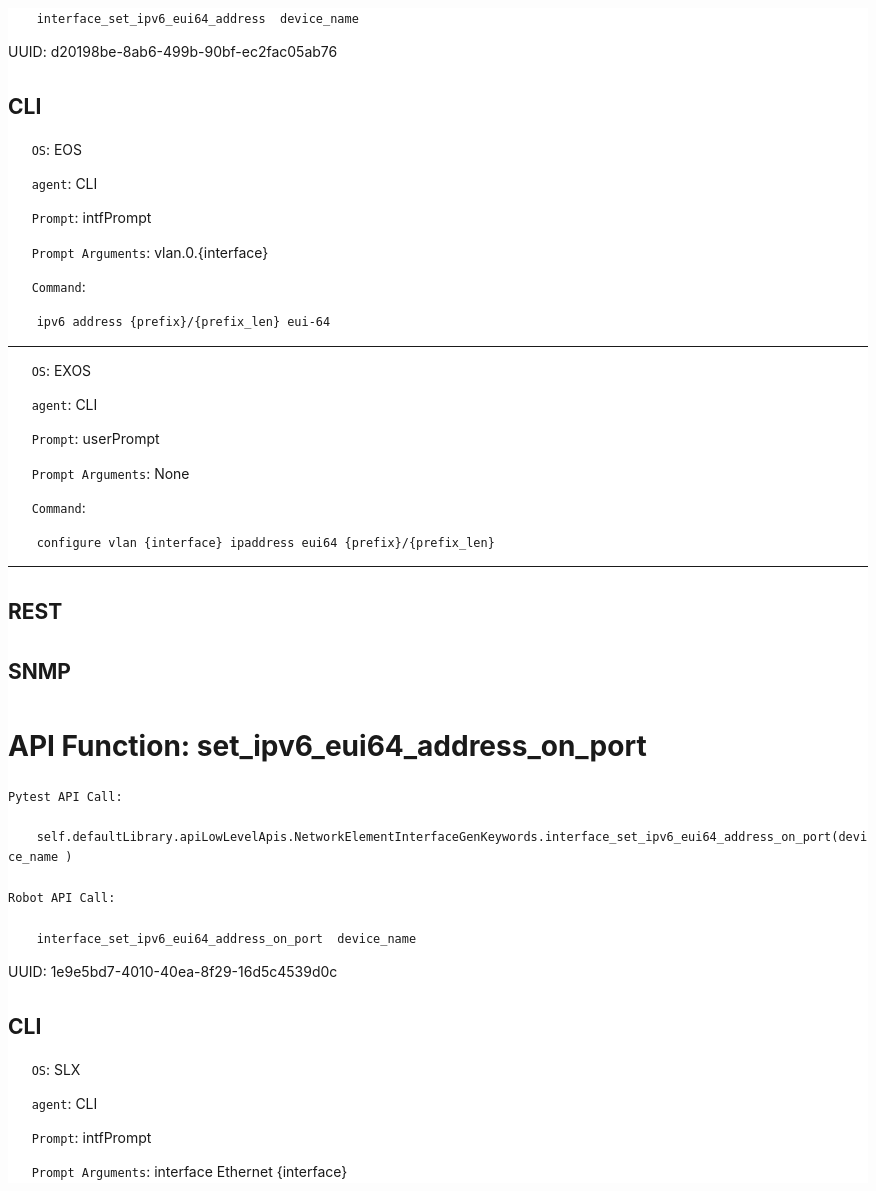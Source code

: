 		interface_set_ipv6_eui64_address  device_name  

UUID: d20198be-8ab6-499b-90bf-ec2fac05ab76
## CLI
&nbsp;&nbsp;&nbsp;&nbsp;&nbsp;&nbsp;`OS`: EOS

&nbsp;&nbsp;&nbsp;&nbsp;&nbsp;&nbsp;`agent`: CLI

&nbsp;&nbsp;&nbsp;&nbsp;&nbsp;&nbsp;`Prompt`: intfPrompt

&nbsp;&nbsp;&nbsp;&nbsp;&nbsp;&nbsp;`Prompt Arguments`: vlan.0.{interface}

&nbsp;&nbsp;&nbsp;&nbsp;&nbsp;&nbsp;`Command`:

		ipv6 address {prefix}/{prefix_len} eui-64

----------------------------------------------


&nbsp;&nbsp;&nbsp;&nbsp;&nbsp;&nbsp;`OS`: EXOS

&nbsp;&nbsp;&nbsp;&nbsp;&nbsp;&nbsp;`agent`: CLI

&nbsp;&nbsp;&nbsp;&nbsp;&nbsp;&nbsp;`Prompt`: userPrompt

&nbsp;&nbsp;&nbsp;&nbsp;&nbsp;&nbsp;`Prompt Arguments`: None

&nbsp;&nbsp;&nbsp;&nbsp;&nbsp;&nbsp;`Command`:

		configure vlan {interface} ipaddress eui64 {prefix}/{prefix_len}

----------------------------------------------


## REST
## SNMP
# API Function: set_ipv6_eui64_address_on_port
	Pytest API Call: 

		self.defaultLibrary.apiLowLevelApis.NetworkElementInterfaceGenKeywords.interface_set_ipv6_eui64_address_on_port(device_name )

	Robot API Call: 

		interface_set_ipv6_eui64_address_on_port  device_name  

UUID: 1e9e5bd7-4010-40ea-8f29-16d5c4539d0c
## CLI
&nbsp;&nbsp;&nbsp;&nbsp;&nbsp;&nbsp;`OS`: SLX

&nbsp;&nbsp;&nbsp;&nbsp;&nbsp;&nbsp;`agent`: CLI

&nbsp;&nbsp;&nbsp;&nbsp;&nbsp;&nbsp;`Prompt`: intfPrompt

&nbsp;&nbsp;&nbsp;&nbsp;&nbsp;&nbsp;`Prompt Arguments`: interface Ethernet {interface}
